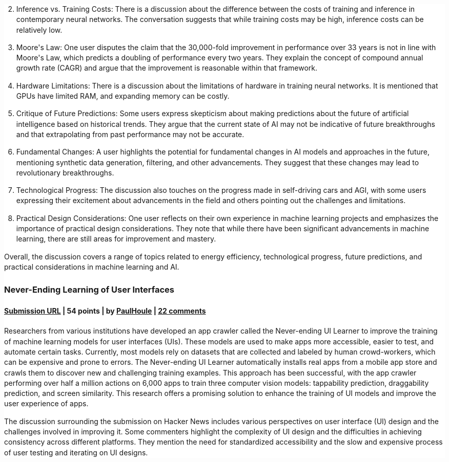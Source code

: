 2. Inference vs. Training Costs: There is a discussion about the difference between the costs of training and inference in contemporary neural networks. The conversation suggests that while training costs may be high, inference costs can be relatively low.

3. Moore's Law: One user disputes the claim that the 30,000-fold improvement in performance over 33 years is not in line with Moore's Law, which predicts a doubling of performance every two years. They explain the concept of compound annual growth rate (CAGR) and argue that the improvement is reasonable within that framework.

4. Hardware Limitations: There is a discussion about the limitations of hardware in training neural networks. It is mentioned that GPUs have limited RAM, and expanding memory can be costly.

5. Critique of Future Predictions: Some users express skepticism about making predictions about the future of artificial intelligence based on historical trends. They argue that the current state of AI may not be indicative of future breakthroughs and that extrapolating from past performance may not be accurate.

6. Fundamental Changes: A user highlights the potential for fundamental changes in AI models and approaches in the future, mentioning synthetic data generation, filtering, and other advancements. They suggest that these changes may lead to revolutionary breakthroughs.

7. Technological Progress: The discussion also touches on the progress made in self-driving cars and AGI, with some users expressing their excitement about advancements in the field and others pointing out the challenges and limitations.

8. Practical Design Considerations: One user reflects on their own experience in machine learning projects and emphasizes the importance of practical design considerations. They note that while there have been significant advancements in machine learning, there are still areas for improvement and mastery.

Overall, the discussion covers a range of topics related to energy efficiency, technological progress, future predictions, and practical considerations in machine learning and AI.

### Never-Ending Learning of User Interfaces

#### [Submission URL](https://arxiv.org/abs/2308.08726) | 54 points | by [PaulHoule](https://news.ycombinator.com/user?id=PaulHoule) | [22 comments](https://news.ycombinator.com/item?id=37275331)

Researchers from various institutions have developed an app crawler called the Never-ending UI Learner to improve the training of machine learning models for user interfaces (UIs). These models are used to make apps more accessible, easier to test, and automate certain tasks. Currently, most models rely on datasets that are collected and labeled by human crowd-workers, which can be expensive and prone to errors. The Never-ending UI Learner automatically installs real apps from a mobile app store and crawls them to discover new and challenging training examples. This approach has been successful, with the app crawler performing over half a million actions on 6,000 apps to train three computer vision models: tappability prediction, draggability prediction, and screen similarity. This research offers a promising solution to enhance the training of UI models and improve the user experience of apps.

The discussion surrounding the submission on Hacker News includes various perspectives on user interface (UI) design and the challenges involved in improving it. Some commenters highlight the complexity of UI design and the difficulties in achieving consistency across different platforms. They mention the need for standardized accessibility and the slow and expensive process of user testing and iterating on UI designs.
